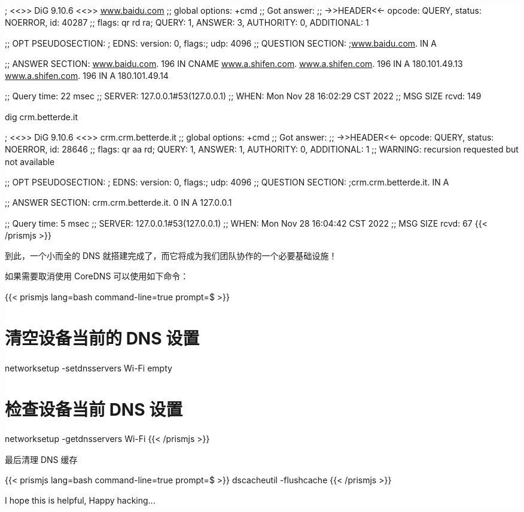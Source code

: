 ; <<>> DiG 9.10.6 <<>> www.baidu.com
;; global options: +cmd
;; Got answer:
;; ->>HEADER<<- opcode: QUERY, status: NOERROR, id: 40287
;; flags: qr rd ra; QUERY: 1, ANSWER: 3, AUTHORITY: 0, ADDITIONAL: 1

;; OPT PSEUDOSECTION:
; EDNS: version: 0, flags:; udp: 4096
;; QUESTION SECTION:
;www.baidu.com.			IN	A

;; ANSWER SECTION:
www.baidu.com.		196	IN	CNAME	www.a.shifen.com.
www.a.shifen.com.	196	IN	A	180.101.49.13
www.a.shifen.com.	196	IN	A	180.101.49.14

;; Query time: 22 msec
;; SERVER: 127.0.0.1#53(127.0.0.1)
;; WHEN: Mon Nov 28 16:02:29 CST 2022
;; MSG SIZE  rcvd: 149

dig crm.betterde.it

; <<>> DiG 9.10.6 <<>> crm.crm.betterde.it
;; global options: +cmd
;; Got answer:
;; ->>HEADER<<- opcode: QUERY, status: NOERROR, id: 28646
;; flags: qr aa rd; QUERY: 1, ANSWER: 1, AUTHORITY: 0, ADDITIONAL: 1
;; WARNING: recursion requested but not available

;; OPT PSEUDOSECTION:
; EDNS: version: 0, flags:; udp: 4096
;; QUESTION SECTION:
;crm.crm.betterde.it.			IN	A

;; ANSWER SECTION:
crm.crm.betterde.it.		0	IN	A	127.0.0.1

;; Query time: 5 msec
;; SERVER: 127.0.0.1#53(127.0.0.1)
;; WHEN: Mon Nov 28 16:04:42 CST 2022
;; MSG SIZE  rcvd: 67
{{< /prismjs >}}

到此，一个小而全的 DNS 就搭建完成了，而它将成为我们团队协作的一个必要基础设施！

如果需要取消使用 CoreDNS 可以使用如下命令：

{{< prismjs lang=bash command-line=true prompt=$ >}}
# 清空设备当前的 DNS 设置
networksetup -setdnsservers Wi-Fi empty

# 检查设备当前 DNS 设置
networksetup -getdnsservers Wi-Fi
{{< /prismjs >}}

最后清理 DNS 缓存

{{< prismjs lang=bash command-line=true prompt=$ >}}
dscacheutil -flushcache
{{< /prismjs >}}

I hope this is helpful, Happy hacking...